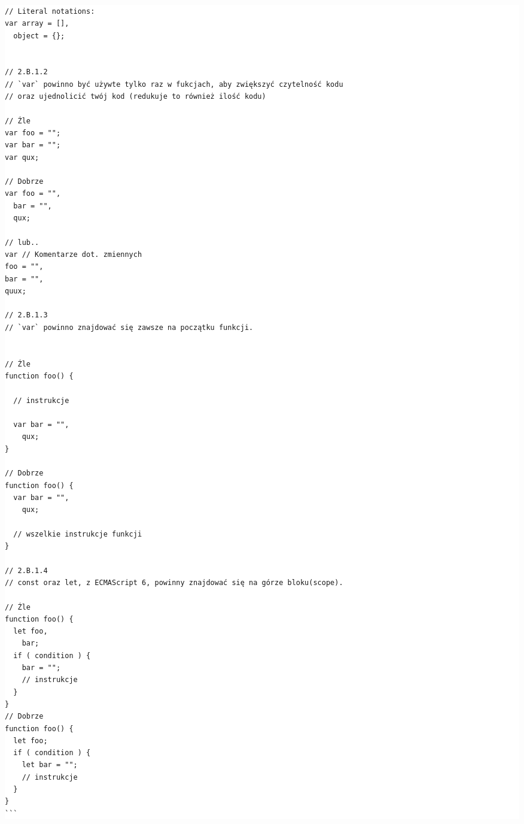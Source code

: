     // Literal notations:
    var array = [],
      object = {};


    // 2.B.1.2
    // `var` powinno być używte tylko raz w fukcjach, aby zwiększyć czytelność kodu
    // oraz ujednolicić twój kod (redukuje to również ilość kodu)

    // Źle
    var foo = "";
    var bar = "";
    var qux;

    // Dobrze
    var foo = "",
      bar = "",
      qux;

    // lub..
    var // Komentarze dot. zmiennych
    foo = "",
    bar = "",
    quux;

    // 2.B.1.3
    // `var` powinno znajdować się zawsze na początku funkcji.


    // Źle
    function foo() {

      // instrukcje

      var bar = "",
        qux;
    }

    // Dobrze
    function foo() {
      var bar = "",
        qux;

      // wszelkie instrukcje funkcji
    }

    // 2.B.1.4
    // const oraz let, z ECMAScript 6, powinny znajdować się na górze bloku(scope).

    // Źle
    function foo() {
      let foo,
        bar;
      if ( condition ) {
        bar = "";
        // instrukcje
      }
    }
    // Dobrze
    function foo() {
      let foo;
      if ( condition ) {
        let bar = "";
        // instrukcje
      }
    }
    ```

